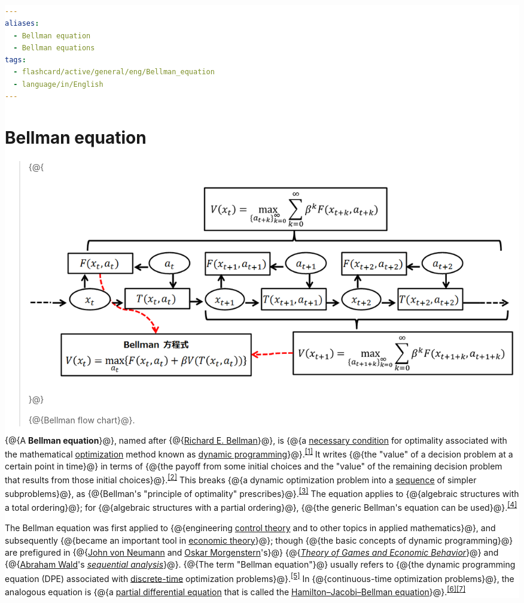 ```yaml
---
aliases:
  - Bellman equation
  - Bellman equations
tags:
  - flashcard/active/general/eng/Bellman_equation
  - language/in/English
---
```


# Bellman equation



> {@{![Bellman flow chart.](../../archives/Wikimedia%20Commons/Bellman%20flow%20chart.png)}@}
>
> {@{Bellman flow chart}@}. 

{@{A __Bellman equation__}@}, named after {@{[Richard E. Bellman](Richard%20E.%20Bellman.md)}@}, is {@{a [necessary condition](necessity%20and%20sufficiency.md#necessity) for optimality associated with the mathematical [optimization](mathematical%20optimization.md) method known as [dynamic programming](dynamic%20programming.md)}@}.<sup>[\[1\]](#^ref-1)</sup> It writes {@{the "value" of a decision problem at a certain point in time}@} in terms of {@{the payoff from some initial choices and the "value" of the remaining decision problem that results from those initial choices}@}.<sup>[\[2\]](#^ref-2)</sup> This breaks {@{a dynamic optimization problem into a [sequence](sequence.md) of simpler subproblems}@}, as {@{Bellman's "principle of optimality" prescribes}@}.<sup>[\[3\]](#^ref-3)</sup> The equation applies to {@{algebraic structures with a total ordering}@}; for {@{algebraic structures with a partial ordering}@}, {@{the generic Bellman's equation can be used}@}.<sup>[\[4\]](#^ref-4)</sup> 

The Bellman equation was first applied to {@{engineering [control theory](control%20theory.md) and to other topics in applied mathematics}@}, and subsequently {@{became an important tool in [economic theory](economics.md#theoretical%20research)}@}; though {@{the basic concepts of dynamic programming}@} are prefigured in {@{[John von Neumann](John%20von%20Neumann.md) and [Oskar Morgenstern](Oskar%20Morgenstern.md)'s}@} {@{_[Theory of Games and Economic Behavior](Theory%20of%20Games%20and%20Economic%20Behavior.md)_}@} and {@{[Abraham Wald](Abraham%20Wald.md)'s _[sequential analysis](sequential%20analysis.md)_}@}. {@{The term "Bellman equation"}@} usually refers to {@{the dynamic programming equation \(DPE\) associated with [discrete-time](discrete%20time%20and%20continuous%20time.md) optimization problems}@}.<sup>[\[5\]](#^ref-5)</sup> In {@{continuous-time optimization problems}@}, the analogous equation is {@{a [partial differential equation](partial%20differential%20equation.md) that is called the [Hamilton–Jacobi–Bellman equation](Hamilton–Jacobi–Bellman%20equation.md)}@}.<sup>[\[6\]](#^ref-6)</sup><sup>[\[7\]](#^ref-7)</sup> 
